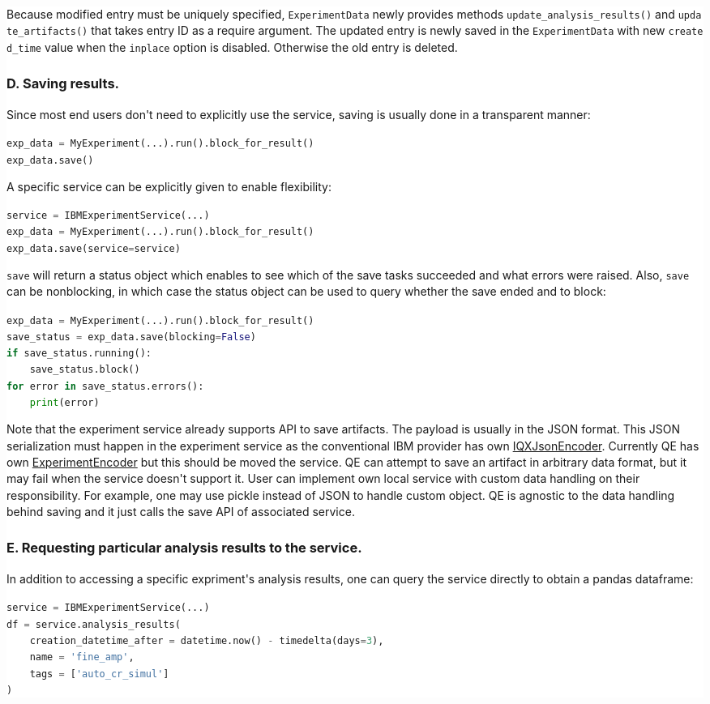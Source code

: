 Because modified entry must be uniquely specified, `ExperimentData` newly provides methods `update_analysis_results()` and `update_artifacts()` that takes entry ID as a require argument. The updated entry is newly saved in the `ExperimentData` with new `created_time` value when the `inplace` option is disabled. Otherwise the old entry is deleted.

### D. Saving results.

Since most end users don't need to explicitly use the service, saving is usually done
in a transparent manner:

```python
exp_data = MyExperiment(...).run().block_for_result()
exp_data.save()
```
A specific service can be explicitly given to enable flexibility:

```python
service = IBMExperimentService(...)
exp_data = MyExperiment(...).run().block_for_result()
exp_data.save(service=service)
```

`save` will return a status object which enables to see which of the save tasks
succeeded and what errors were raised. Also, `save` can be nonblocking, in which case
the status object can be used to query whether the save ended and to block:

```python
exp_data = MyExperiment(...).run().block_for_result()
save_status = exp_data.save(blocking=False)
if save_status.running():
    save_status.block()
for error in save_status.errors():
    print(error)
```

Note that the experiment service already supports API to save artifacts. The payload is usually in the JSON format. This JSON serialization must happen in the experiment service as the conventional IBM provider has own [IQXJsonEncoder](https://github.com/Qiskit/qiskit-ibmq-provider/blob/master/qiskit/providers/ibmq/utils/json_encoder.py). Currently QE has own [ExperimentEncoder](https://github.com/Qiskit/qiskit-experiments/blob/main/qiskit_experiments/framework/json.py#L381) but this should be moved the service. QE can attempt to save an artifact in arbitrary data format, but it may fail when the service doesn't support it. User can implement own local service with custom data handling on their responsibility. For example, one may use pickle instead of JSON to handle custom object. QE is agnostic to the data handling behind saving and it just calls the save API of associated service.


### E. Requesting particular analysis results to the service.

In addition to accessing a specific expriment's analysis results, one can query
the service directly to obtain a pandas dataframe:

```python
service = IBMExperimentService(...)
df = service.analysis_results(
    creation_datetime_after = datetime.now() - timedelta(days=3),
    name = 'fine_amp',
    tags = ['auto_cr_simul']
)
```
